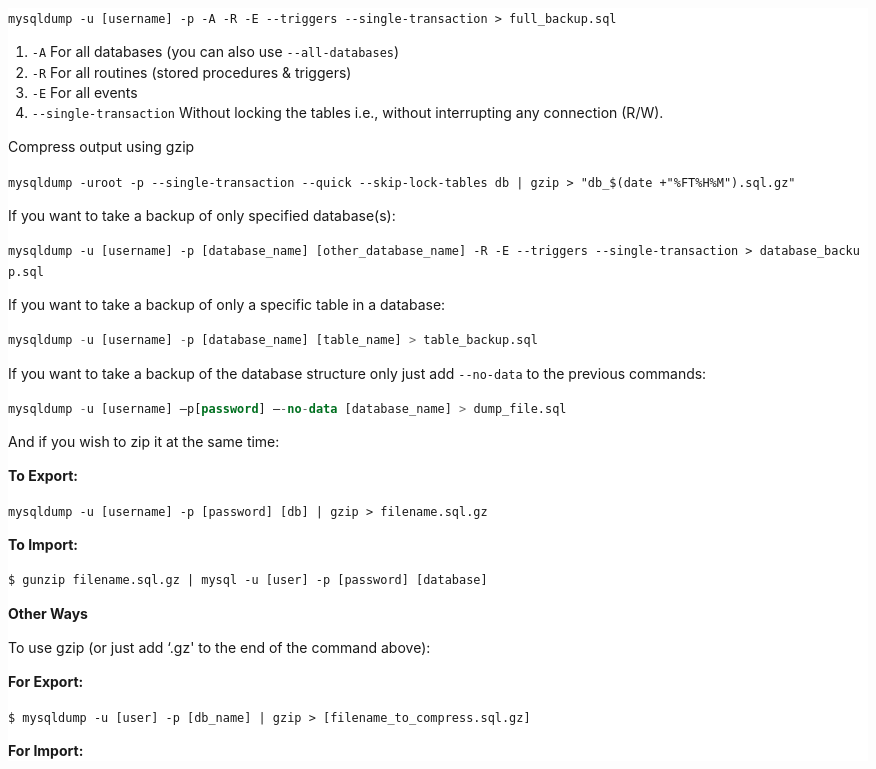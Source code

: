 ```none
mysqldump -u [username] -p -A -R -E --triggers --single-transaction > full_backup.sql
```

1. `-A` For all databases (you can also use `--all-databases`)
2. `-R` For all routines (stored procedures & triggers)
3. `-E` For all events
4. `--single-transaction` Without locking the tables i.e., without interrupting any connection (R/W).

Compress output using gzip

```
mysqldump -uroot -p --single-transaction --quick --skip-lock-tables db | gzip > "db_$(date +"%FT%H%M").sql.gz"
```

If you want to take a backup of only specified database(s):

```none
mysqldump -u [username] -p [database_name] [other_database_name] -R -E --triggers --single-transaction > database_backup.sql
```

If you want to take a backup of only a specific table in a database:

```sql
mysqldump -u [username] -p [database_name] [table_name] > table_backup.sql
```

If you want to take a backup of the database structure only just add `--no-data` to the previous commands:

```sql
mysqldump -u [username] –p[password] –-no-data [database_name] > dump_file.sql
```

And if you wish to zip it at the same time:

**To Export:**

```
mysqldump -u [username] -p [password] [db] | gzip > filename.sql.gz
```

**To Import:**

```
$ gunzip filename.sql.gz | mysql -u [user] -p [password] [database]
```

**Other Ways**

To use gzip (or just add ‘.gz' to the end of the command above):

**For Export:**

```
$ mysqldump -u [user] -p [db_name] | gzip > [filename_to_compress.sql.gz]
```

**For Import:**
